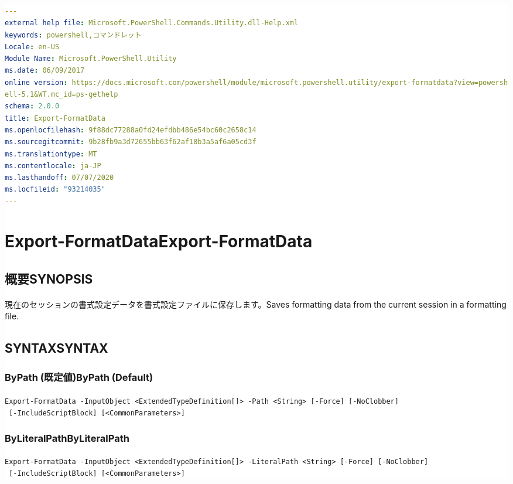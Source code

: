 ```yaml
---
external help file: Microsoft.PowerShell.Commands.Utility.dll-Help.xml
keywords: powershell,コマンドレット
Locale: en-US
Module Name: Microsoft.PowerShell.Utility
ms.date: 06/09/2017
online version: https://docs.microsoft.com/powershell/module/microsoft.powershell.utility/export-formatdata?view=powershell-5.1&WT.mc_id=ps-gethelp
schema: 2.0.0
title: Export-FormatData
ms.openlocfilehash: 9f88dc77288a0fd24efdbb486e54bc60c2658c14
ms.sourcegitcommit: 9b28fb9a3d72655bb63f62af18b3a5af6a05cd3f
ms.translationtype: MT
ms.contentlocale: ja-JP
ms.lasthandoff: 07/07/2020
ms.locfileid: "93214035"
---
```

# <span data-ttu-id="c3572-103">Export-FormatData</span><span class="sxs-lookup"><span data-stu-id="c3572-103">Export-FormatData</span></span>

## <span data-ttu-id="c3572-104">概要</span><span class="sxs-lookup"><span data-stu-id="c3572-104">SYNOPSIS</span></span>
<span data-ttu-id="c3572-105">現在のセッションの書式設定データを書式設定ファイルに保存します。</span><span class="sxs-lookup"><span data-stu-id="c3572-105">Saves formatting data from the current session in a formatting file.</span></span>

## <span data-ttu-id="c3572-106">SYNTAX</span><span class="sxs-lookup"><span data-stu-id="c3572-106">SYNTAX</span></span>

### <span data-ttu-id="c3572-107">ByPath (既定値)</span><span class="sxs-lookup"><span data-stu-id="c3572-107">ByPath (Default)</span></span>

```
Export-FormatData -InputObject <ExtendedTypeDefinition[]> -Path <String> [-Force] [-NoClobber]
 [-IncludeScriptBlock] [<CommonParameters>]
```

### <span data-ttu-id="c3572-108">ByLiteralPath</span><span class="sxs-lookup"><span data-stu-id="c3572-108">ByLiteralPath</span></span>

```
Export-FormatData -InputObject <ExtendedTypeDefinition[]> -LiteralPath <String> [-Force] [-NoClobber]
 [-IncludeScriptBlock] [<CommonParameters>]
```
